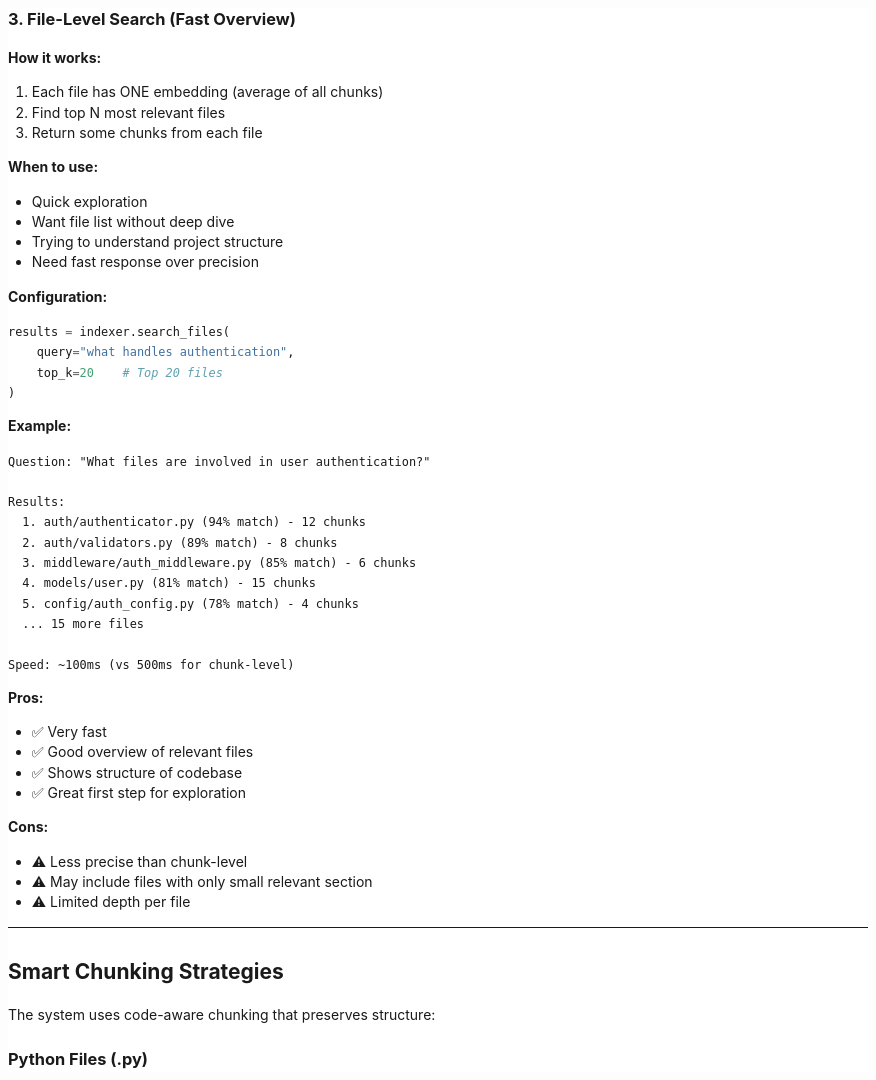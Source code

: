 
### 3. File-Level Search (Fast Overview)

**How it works:**
1. Each file has ONE embedding (average of all chunks)
2. Find top N most relevant files
3. Return some chunks from each file

**When to use:**
- Quick exploration
- Want file list without deep dive
- Trying to understand project structure
- Need fast response over precision

**Configuration:**
```python
results = indexer.search_files(
    query="what handles authentication",
    top_k=20    # Top 20 files
)
```

**Example:**
```
Question: "What files are involved in user authentication?"

Results:
  1. auth/authenticator.py (94% match) - 12 chunks
  2. auth/validators.py (89% match) - 8 chunks
  3. middleware/auth_middleware.py (85% match) - 6 chunks
  4. models/user.py (81% match) - 15 chunks
  5. config/auth_config.py (78% match) - 4 chunks
  ... 15 more files

Speed: ~100ms (vs 500ms for chunk-level)
```

**Pros:**
- ✅ Very fast
- ✅ Good overview of relevant files
- ✅ Shows structure of codebase
- ✅ Great first step for exploration

**Cons:**
- ⚠️ Less precise than chunk-level
- ⚠️ May include files with only small relevant section
- ⚠️ Limited depth per file

---

## Smart Chunking Strategies

The system uses code-aware chunking that preserves structure:

### Python Files (.py)
